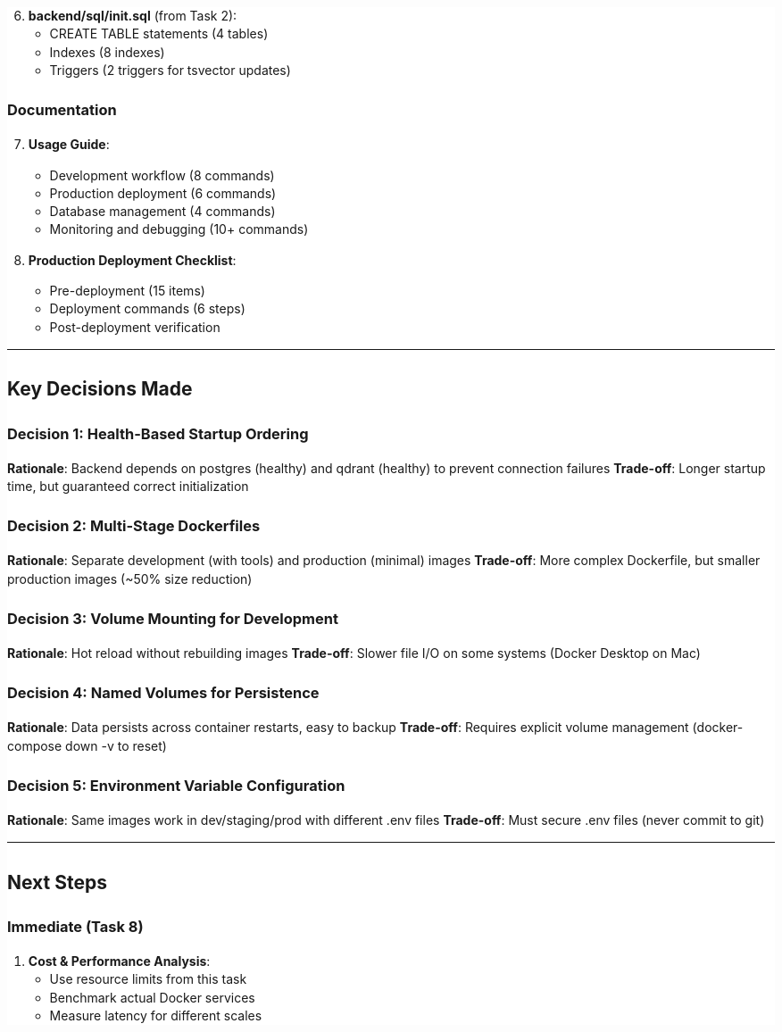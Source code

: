 6. **backend/sql/init.sql** (from Task 2):
   - CREATE TABLE statements (4 tables)
   - Indexes (8 indexes)
   - Triggers (2 triggers for tsvector updates)

### Documentation

7. **Usage Guide**:
   - Development workflow (8 commands)
   - Production deployment (6 commands)
   - Database management (4 commands)
   - Monitoring and debugging (10+ commands)

8. **Production Deployment Checklist**:
   - Pre-deployment (15 items)
   - Deployment commands (6 steps)
   - Post-deployment verification

---

## Key Decisions Made

### Decision 1: Health-Based Startup Ordering
**Rationale**: Backend depends on postgres (healthy) and qdrant (healthy) to prevent connection failures
**Trade-off**: Longer startup time, but guaranteed correct initialization

### Decision 2: Multi-Stage Dockerfiles
**Rationale**: Separate development (with tools) and production (minimal) images
**Trade-off**: More complex Dockerfile, but smaller production images (~50% size reduction)

### Decision 3: Volume Mounting for Development
**Rationale**: Hot reload without rebuilding images
**Trade-off**: Slower file I/O on some systems (Docker Desktop on Mac)

### Decision 4: Named Volumes for Persistence
**Rationale**: Data persists across container restarts, easy to backup
**Trade-off**: Requires explicit volume management (docker-compose down -v to reset)

### Decision 5: Environment Variable Configuration
**Rationale**: Same images work in dev/staging/prod with different .env files
**Trade-off**: Must secure .env files (never commit to git)

---

## Next Steps

### Immediate (Task 8)
1. **Cost & Performance Analysis**:
   - Use resource limits from this task
   - Benchmark actual Docker services
   - Measure latency for different scales
